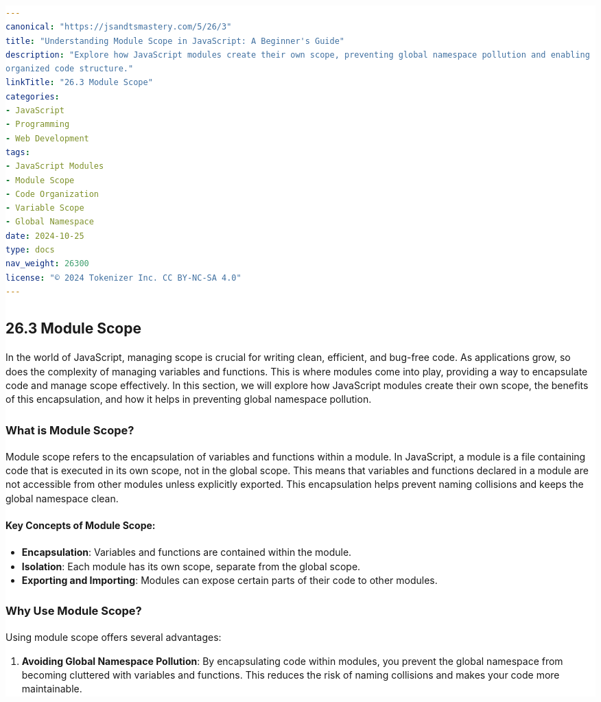 ```yaml
---
canonical: "https://jsandtsmastery.com/5/26/3"
title: "Understanding Module Scope in JavaScript: A Beginner's Guide"
description: "Explore how JavaScript modules create their own scope, preventing global namespace pollution and enabling organized code structure."
linkTitle: "26.3 Module Scope"
categories:
- JavaScript
- Programming
- Web Development
tags:
- JavaScript Modules
- Module Scope
- Code Organization
- Variable Scope
- Global Namespace
date: 2024-10-25
type: docs
nav_weight: 26300
license: "© 2024 Tokenizer Inc. CC BY-NC-SA 4.0"
---
```


## 26.3 Module Scope

In the world of JavaScript, managing scope is crucial for writing clean, efficient, and bug-free code. As applications grow, so does the complexity of managing variables and functions. This is where modules come into play, providing a way to encapsulate code and manage scope effectively. In this section, we will explore how JavaScript modules create their own scope, the benefits of this encapsulation, and how it helps in preventing global namespace pollution.

### What is Module Scope?

Module scope refers to the encapsulation of variables and functions within a module. In JavaScript, a module is a file containing code that is executed in its own scope, not in the global scope. This means that variables and functions declared in a module are not accessible from other modules unless explicitly exported. This encapsulation helps prevent naming collisions and keeps the global namespace clean.

#### Key Concepts of Module Scope:

- **Encapsulation**: Variables and functions are contained within the module.
- **Isolation**: Each module has its own scope, separate from the global scope.
- **Exporting and Importing**: Modules can expose certain parts of their code to other modules.

### Why Use Module Scope?

Using module scope offers several advantages:

1. **Avoiding Global Namespace Pollution**: By encapsulating code within modules, you prevent the global namespace from becoming cluttered with variables and functions. This reduces the risk of naming collisions and makes your code more maintainable.
